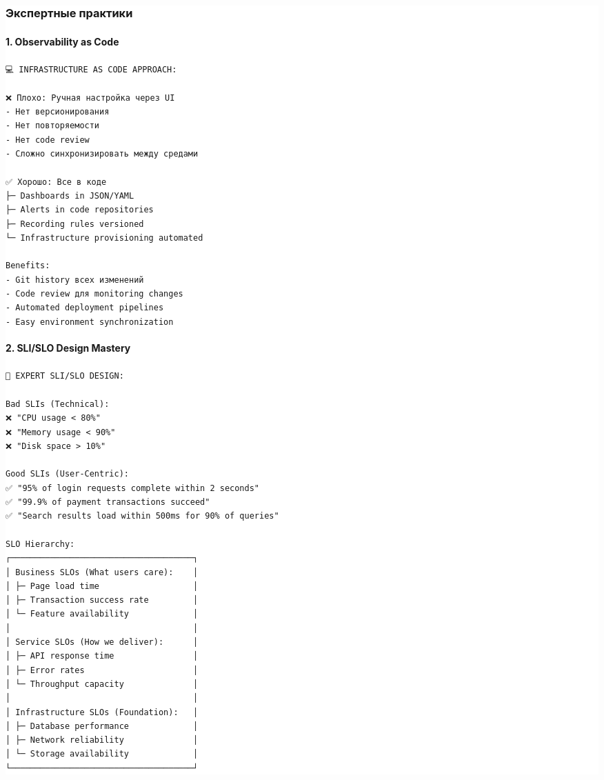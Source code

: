 ### Экспертные практики

#### 1. Observability as Code

```
💻 INFRASTRUCTURE AS CODE APPROACH:

❌ Плохо: Ручная настройка через UI
- Нет версионирования
- Нет повторяемости  
- Нет code review
- Сложно синхронизировать между средами

✅ Хорошо: Все в коде
├─ Dashboards in JSON/YAML
├─ Alerts in code repositories
├─ Recording rules versioned
└─ Infrastructure provisioning automated

Benefits:
- Git history всех изменений
- Code review для monitoring changes
- Automated deployment pipelines
- Easy environment synchronization
```

#### 2. SLI/SLO Design Mastery

```
🎯 EXPERT SLI/SLO DESIGN:

Bad SLIs (Technical):
❌ "CPU usage < 80%"
❌ "Memory usage < 90%"  
❌ "Disk space > 10%"

Good SLIs (User-Centric):
✅ "95% of login requests complete within 2 seconds"
✅ "99.9% of payment transactions succeed"
✅ "Search results load within 500ms for 90% of queries"

SLO Hierarchy:
┌─────────────────────────────────────┐
│ Business SLOs (What users care):    │
│ ├─ Page load time                   │
│ ├─ Transaction success rate         │
│ └─ Feature availability             │
│                                     │
│ Service SLOs (How we deliver):      │  
│ ├─ API response time                │
│ ├─ Error rates                      │
│ └─ Throughput capacity              │
│                                     │
│ Infrastructure SLOs (Foundation):   │
│ ├─ Database performance             │
│ ├─ Network reliability              │
│ └─ Storage availability             │
└─────────────────────────────────────┘
```
